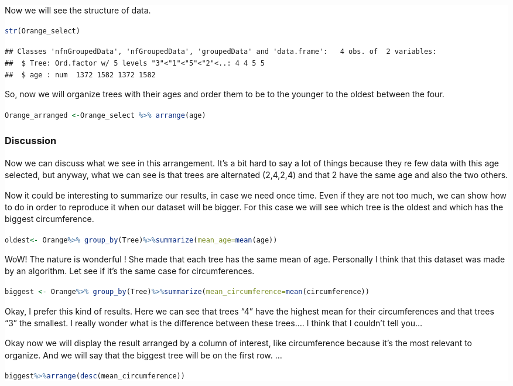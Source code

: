 Now we will see the structure of data.

``` r
str(Orange_select)
```

    ## Classes 'nfnGroupedData', 'nfGroupedData', 'groupedData' and 'data.frame':   4 obs. of  2 variables:
    ##  $ Tree: Ord.factor w/ 5 levels "3"<"1"<"5"<"2"<..: 4 4 5 5
    ##  $ age : num  1372 1582 1372 1582

So, now we will organize trees with their ages and order them to be to
the younger to the oldest between the four.

``` r
Orange_arranged <-Orange_select %>% arrange(age)
```

### Discussion

Now we can discuss what we see in this arrangement. It’s a bit hard to
say a lot of things because they re few data with this age selected, but
anyway, what we can see is that trees are alternated (2,4,2,4) and that
2 have the same age and also the two others.

Now it could be interesting to summarize our results, in case we need
once time. Even if they are not too much, we can show how to do in order
to reproduce it when our dataset will be bigger. For this case we will
see which tree is the oldest and which has the biggest circumference.

``` r
oldest<- Orange%>% group_by(Tree)%>%summarize(mean_age=mean(age))
```

WoW! The nature is wonderful ! She made that each tree has the same mean
of age. Personally I think that this dataset was made by an algorithm.
Let see if it’s the same case for circumferences.

``` r
biggest <- Orange%>% group_by(Tree)%>%summarize(mean_circumference=mean(circumference))
```

Okay, I prefer this kind of results. Here we can see that trees “4” have
the highest mean for their circumferences and that trees “3” the
smallest. I really wonder what is the difference between these trees…. I
think that I couldn’t tell you…

Okay now we will display the result arranged by a column of interest,
like circumference because it’s the most relevant to organize. And we
will say that the biggest tree will be on the first row. …

``` r
biggest%>%arrange(desc(mean_circumference))
```
